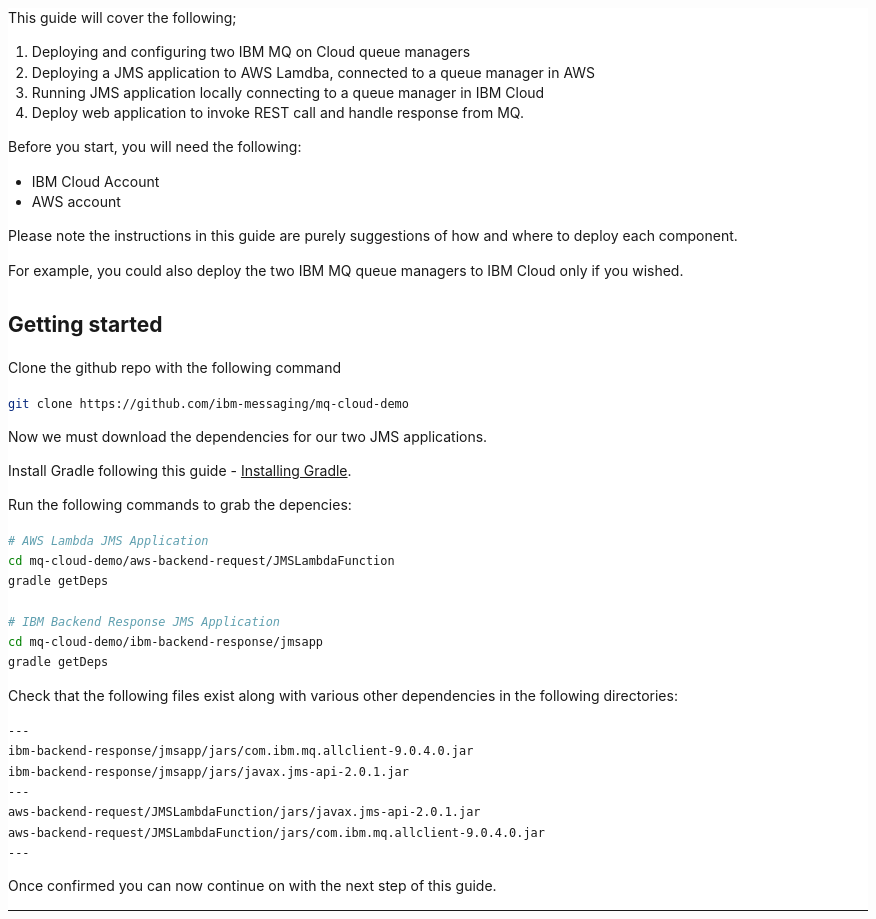This guide will cover the following;

1. Deploying and configuring two IBM MQ on Cloud queue managers
2. Deploying a JMS application to AWS Lamdba, connected to a queue manager in AWS
3. Running JMS application locally connecting to a queue manager in IBM Cloud
4. Deploy web application to invoke REST call and handle response from MQ.

Before you start, you will need the following:

- IBM Cloud Account
- AWS account

Please note the instructions in this guide are purely suggestions of how and where to deploy each component.

For example, you could also deploy the two IBM MQ queue managers to IBM Cloud only if you wished.

## Getting started

Clone the github repo with the following command

``` bash
git clone https://github.com/ibm-messaging/mq-cloud-demo
```

Now we must download the dependencies for our two JMS applications.

Install Gradle following this guide - [Installing Gradle](https://docs.gradle.org/current/userguide/installation.html").

Run the following commands to grab the depencies:

```bash
# AWS Lambda JMS Application
cd mq-cloud-demo/aws-backend-request/JMSLambdaFunction
gradle getDeps

# IBM Backend Response JMS Application
cd mq-cloud-demo/ibm-backend-response/jmsapp
gradle getDeps
```

Check that the following files exist along with various other dependencies in the following directories:

```sh
---
ibm-backend-response/jmsapp/jars/com.ibm.mq.allclient-9.0.4.0.jar
ibm-backend-response/jmsapp/jars/javax.jms-api-2.0.1.jar
---
aws-backend-request/JMSLambdaFunction/jars/javax.jms-api-2.0.1.jar
aws-backend-request/JMSLambdaFunction/jars/com.ibm.mq.allclient-9.0.4.0.jar
---
```

Once confirmed you can now continue on with the next step of this guide.

___
